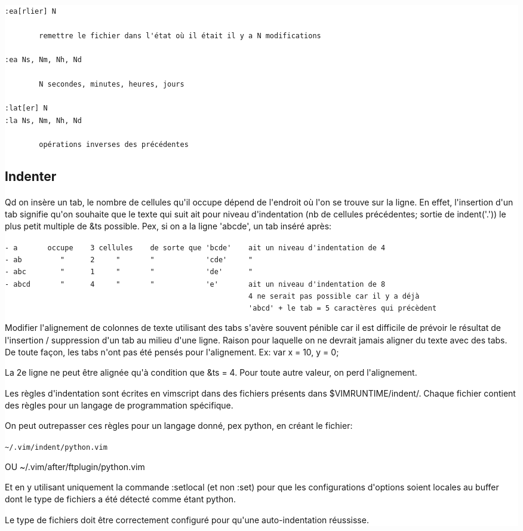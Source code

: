     :ea[rlier] N

            remettre le fichier dans l'état où il était il y a N modifications

    :ea Ns, Nm, Nh, Nd

            N secondes, minutes, heures, jours

    :lat[er] N
    :la Ns, Nm, Nh, Nd

            opérations inverses des précédentes

## Indenter

Qd on insère un tab, le nombre de cellules qu'il occupe dépend de l'endroit où l'on se trouve sur la ligne.
En effet, l'insertion d'un tab signifie qu'on souhaite que le texte qui suit ait pour niveau d'indentation
(nb de cellules précédentes; sortie de indent('.')) le plus petit multiple de &ts possible.
Pex, si on a la ligne 'abcde', un tab inséré après:

    - a       occupe    3 cellules    de sorte que 'bcde'    ait un niveau d'indentation de 4
    - ab         "      2     "       "            'cde'     "
    - abc        "      1     "       "            'de'      "
    - abcd       "      4     "       "            'e'       ait un niveau d'indentation de 8
                                                             4 ne serait pas possible car il y a déjà
                                                             'abcd' + le tab = 5 caractères qui précèdent

Modifier l'alignement de colonnes de texte utilisant des tabs s'avère souvent pénible car il est difficile
de prévoir le résultat de l'insertion / suppression d'un tab au milieu d'une ligne.
Raison pour laquelle on ne devrait jamais aligner du texte avec des tabs.
De toute façon, les tabs n'ont pas été pensés pour l'alignement. Ex:
                                                                        var x = 10,
                                                                            y = 0;

La 2e ligne ne peut être alignée qu'à condition que &ts = 4. Pour toute autre valeur, on perd l'alignement.


Les règles  d'indentation sont écrites  en vimscript dans des  fichiers présents
dans $VIMRUNTIME/indent/.
Chaque fichier contient des règles pour un langage de programmation spécifique.

On peut outrepasser ces règles pour un langage donné, pex python, en créant le fichier:

    ~/.vim/indent/python.vim
OU
    ~/.vim/after/ftplugin/python.vim

Et en y utilisant uniquement la commande :setlocal (et non :set) pour que les configurations d'options
soient locales au buffer dont le type de fichiers a été détecté comme étant python.


Le type de fichiers doit être correctement configuré pour qu'une auto-indentation réussisse.
